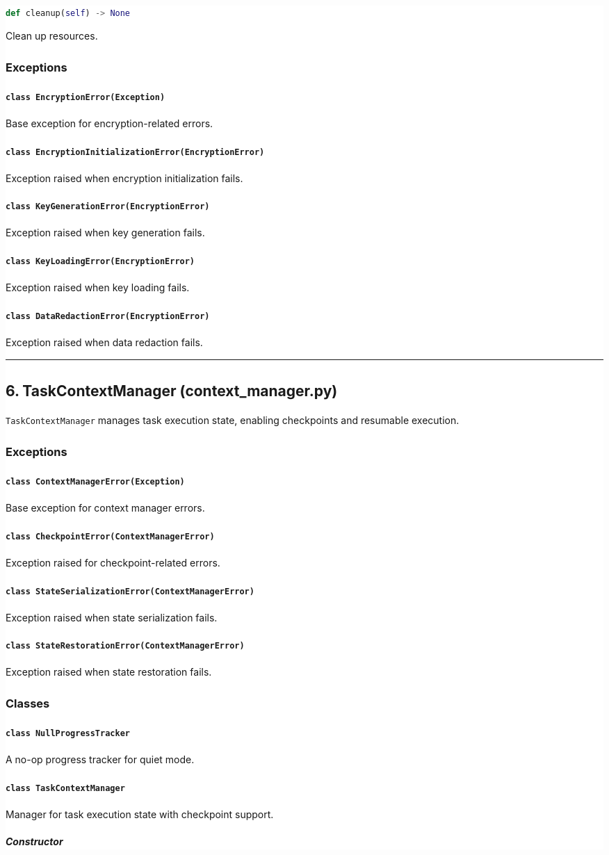 ```python
def cleanup(self) -> None
```
Clean up resources.

### Exceptions

#### `class EncryptionError(Exception)`
Base exception for encryption-related errors.

#### `class EncryptionInitializationError(EncryptionError)`
Exception raised when encryption initialization fails.

#### `class KeyGenerationError(EncryptionError)`
Exception raised when key generation fails.

#### `class KeyLoadingError(EncryptionError)`
Exception raised when key loading fails.

#### `class DataRedactionError(EncryptionError)`
Exception raised when data redaction fails.

---

## 6. TaskContextManager (context_manager.py)

`TaskContextManager` manages task execution state, enabling checkpoints and resumable execution.

### Exceptions

#### `class ContextManagerError(Exception)`
Base exception for context manager errors.

#### `class CheckpointError(ContextManagerError)`
Exception raised for checkpoint-related errors.

#### `class StateSerializationError(ContextManagerError)`
Exception raised when state serialization fails.

#### `class StateRestorationError(ContextManagerError)`
Exception raised when state restoration fails.

### Classes

#### `class NullProgressTracker`
A no-op progress tracker for quiet mode.

#### `class TaskContextManager`
Manager for task execution state with checkpoint support.

##### Constructor
